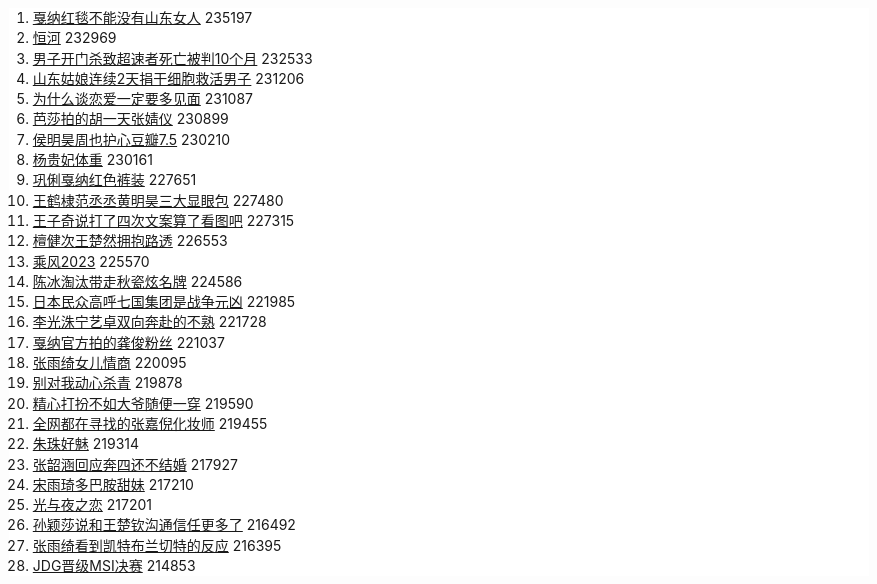 1. [戛纳红毯不能没有山东女人](https://s.weibo.com/weibo?q=%23%E6%88%9B%E7%BA%B3%E7%BA%A2%E6%AF%AF%E4%B8%8D%E8%83%BD%E6%B2%A1%E6%9C%89%E5%B1%B1%E4%B8%9C%E5%A5%B3%E4%BA%BA%23&t=31&band_rank=37&Refer=top) 235197
1. [恒河](https://s.weibo.com/weibo?q=%E6%81%92%E6%B2%B3&t=31&band_rank=33&Refer=top) 232969
1. [男子开门杀致超速者死亡被判10个月](https://s.weibo.com/weibo?q=%23%E7%94%B7%E5%AD%90%E5%BC%80%E9%97%A8%E6%9D%80%E8%87%B4%E8%B6%85%E9%80%9F%E8%80%85%E6%AD%BB%E4%BA%A1%E8%A2%AB%E5%88%A410%E4%B8%AA%E6%9C%88%23&t=31&band_rank=49&Refer=top) 232533
1. [山东姑娘连续2天捐干细胞救活男子](https://s.weibo.com/weibo?q=%23%E5%B1%B1%E4%B8%9C%E5%A7%91%E5%A8%98%E8%BF%9E%E7%BB%AD2%E5%A4%A9%E6%8D%90%E5%B9%B2%E7%BB%86%E8%83%9E%E6%95%91%E6%B4%BB%E7%94%B7%E5%AD%90%23&t=31&band_rank=47&Refer=top) 231206
1. [为什么谈恋爱一定要多见面](https://s.weibo.com/weibo?q=%23%E4%B8%BA%E4%BB%80%E4%B9%88%E8%B0%88%E6%81%8B%E7%88%B1%E4%B8%80%E5%AE%9A%E8%A6%81%E5%A4%9A%E8%A7%81%E9%9D%A2%23&t=31&band_rank=26&Refer=top) 231087
1. [芭莎拍的胡一天张婧仪](https://s.weibo.com/weibo?q=%23%E8%8A%AD%E8%8E%8E%E6%8B%8D%E7%9A%84%E8%83%A1%E4%B8%80%E5%A4%A9%E5%BC%A0%E5%A9%A7%E4%BB%AA%23&t=31&band_rank=31&Refer=top) 230899
1. [侯明昊周也护心豆瓣7.5](https://s.weibo.com/weibo?q=%23%E4%BE%AF%E6%98%8E%E6%98%8A%E5%91%A8%E4%B9%9F%E6%8A%A4%E5%BF%83%E8%B1%86%E7%93%A37.5%23&t=31&band_rank=36&Refer=top) 230210
1. [杨贵妃体重](https://s.weibo.com/weibo?q=%23%E6%9D%A8%E8%B4%B5%E5%A6%83%E4%BD%93%E9%87%8D%23&t=31&band_rank=46&Refer=top) 230161
1. [巩俐戛纳红色裤装](https://s.weibo.com/weibo?q=%23%E5%B7%A9%E4%BF%90%E6%88%9B%E7%BA%B3%E7%BA%A2%E8%89%B2%E8%A3%A4%E8%A3%85%23&t=31&band_rank=28&Refer=top) 227651
1. [王鹤棣范丞丞黄明昊三大显眼包](https://s.weibo.com/weibo?q=%23%E7%8E%8B%E9%B9%A4%E6%A3%A3%E8%8C%83%E4%B8%9E%E4%B8%9E%E9%BB%84%E6%98%8E%E6%98%8A%E4%B8%89%E5%A4%A7%E6%98%BE%E7%9C%BC%E5%8C%85%23&t=31&band_rank=43&Refer=top) 227480
1. [王子奇说打了四次文案算了看图吧](https://s.weibo.com/weibo?q=%23%E7%8E%8B%E5%AD%90%E5%A5%87%E8%AF%B4%E6%89%93%E4%BA%86%E5%9B%9B%E6%AC%A1%E6%96%87%E6%A1%88%E7%AE%97%E4%BA%86%E7%9C%8B%E5%9B%BE%E5%90%A7%23&t=31&band_rank=47&Refer=top) 227315
1. [檀健次王楚然拥抱路透](https://s.weibo.com/weibo?q=%23%E6%AA%80%E5%81%A5%E6%AC%A1%E7%8E%8B%E6%A5%9A%E7%84%B6%E6%8B%A5%E6%8A%B1%E8%B7%AF%E9%80%8F%23&t=31&band_rank=31&Refer=top) 226553
1. [乘风2023](https://s.weibo.com/weibo?q=%E4%B9%98%E9%A3%8E2023&t=31&band_rank=37&Refer=top) 225570
1. [陈冰淘汰带走秋瓷炫名牌](https://s.weibo.com/weibo?q=%23%E9%99%88%E5%86%B0%E6%B7%98%E6%B1%B0%E5%B8%A6%E8%B5%B0%E7%A7%8B%E7%93%B7%E7%82%AB%E5%90%8D%E7%89%8C%23&t=31&band_rank=34&Refer=top) 224586
1. [日本民众高呼七国集团是战争元凶](https://s.weibo.com/weibo?q=%23%E6%97%A5%E6%9C%AC%E6%B0%91%E4%BC%97%E9%AB%98%E5%91%BC%E4%B8%83%E5%9B%BD%E9%9B%86%E5%9B%A2%E6%98%AF%E6%88%98%E4%BA%89%E5%85%83%E5%87%B6%23&t=31&band_rank=47&Refer=top) 221985
1. [李光洙宁艺卓双向奔赴的不熟](https://s.weibo.com/weibo?q=%23%E6%9D%8E%E5%85%89%E6%B4%99%E5%AE%81%E8%89%BA%E5%8D%93%E5%8F%8C%E5%90%91%E5%A5%94%E8%B5%B4%E7%9A%84%E4%B8%8D%E7%86%9F%23&t=31&band_rank=45&Refer=top) 221728
1. [戛纳官方拍的龚俊粉丝](https://s.weibo.com/weibo?q=%23%E6%88%9B%E7%BA%B3%E5%AE%98%E6%96%B9%E6%8B%8D%E7%9A%84%E9%BE%9A%E4%BF%8A%E7%B2%89%E4%B8%9D%23&t=31&band_rank=32&Refer=top) 221037
1. [张雨绮女儿情商](https://s.weibo.com/weibo?q=%23%E5%BC%A0%E9%9B%A8%E7%BB%AE%E5%A5%B3%E5%84%BF%E6%83%85%E5%95%86%23&t=31&band_rank=34&Refer=top) 220095
1. [别对我动心杀青](https://s.weibo.com/weibo?q=%23%E5%88%AB%E5%AF%B9%E6%88%91%E5%8A%A8%E5%BF%83%E6%9D%80%E9%9D%92%23&t=31&band_rank=28&Refer=top) 219878
1. [精心打扮不如大爷随便一穿](https://s.weibo.com/weibo?q=%23%E7%B2%BE%E5%BF%83%E6%89%93%E6%89%AE%E4%B8%8D%E5%A6%82%E5%A4%A7%E7%88%B7%E9%9A%8F%E4%BE%BF%E4%B8%80%E7%A9%BF%23&t=31&band_rank=45&Refer=top) 219590
1. [全网都在寻找的张嘉倪化妆师](https://s.weibo.com/weibo?q=%23%E5%85%A8%E7%BD%91%E9%83%BD%E5%9C%A8%E5%AF%BB%E6%89%BE%E7%9A%84%E5%BC%A0%E5%98%89%E5%80%AA%E5%8C%96%E5%A6%86%E5%B8%88%23&t=31&band_rank=46&Refer=top) 219455
1. [朱珠好魅](https://s.weibo.com/weibo?q=%23%E6%9C%B1%E7%8F%A0%E5%A5%BD%E9%AD%85%23&t=31&band_rank=41&Refer=top) 219314
1. [张韶涵回应奔四还不结婚](https://s.weibo.com/weibo?q=%23%E5%BC%A0%E9%9F%B6%E6%B6%B5%E5%9B%9E%E5%BA%94%E5%A5%94%E5%9B%9B%E8%BF%98%E4%B8%8D%E7%BB%93%E5%A9%9A%23&t=31&band_rank=44&Refer=top) 217927
1. [宋雨琦多巴胺甜妹](https://s.weibo.com/weibo?q=%23%E5%AE%8B%E9%9B%A8%E7%90%A6%E5%A4%9A%E5%B7%B4%E8%83%BA%E7%94%9C%E5%A6%B9%23&t=31&band_rank=27&Refer=top) 217210
1. [光与夜之恋](https://s.weibo.com/weibo?q=%E5%85%89%E4%B8%8E%E5%A4%9C%E4%B9%8B%E6%81%8B&t=31&band_rank=41&Refer=top) 217201
1. [孙颖莎说和王楚钦沟通信任更多了](https://s.weibo.com/weibo?q=%23%E5%AD%99%E9%A2%96%E8%8E%8E%E8%AF%B4%E5%92%8C%E7%8E%8B%E6%A5%9A%E9%92%A6%E6%B2%9F%E9%80%9A%E4%BF%A1%E4%BB%BB%E6%9B%B4%E5%A4%9A%E4%BA%86%23&t=31&band_rank=28&Refer=top) 216492
1. [张雨绮看到凯特布兰切特的反应](https://s.weibo.com/weibo?q=%23%E5%BC%A0%E9%9B%A8%E7%BB%AE%E7%9C%8B%E5%88%B0%E5%87%AF%E7%89%B9%E5%B8%83%E5%85%B0%E5%88%87%E7%89%B9%E7%9A%84%E5%8F%8D%E5%BA%94%23&t=31&band_rank=50&Refer=top) 216395
1. [JDG晋级MSI决赛](https://s.weibo.com/weibo?q=%23JDG%E6%99%8B%E7%BA%A7MSI%E5%86%B3%E8%B5%9B%23&t=31&band_rank=25&Refer=top) 214853